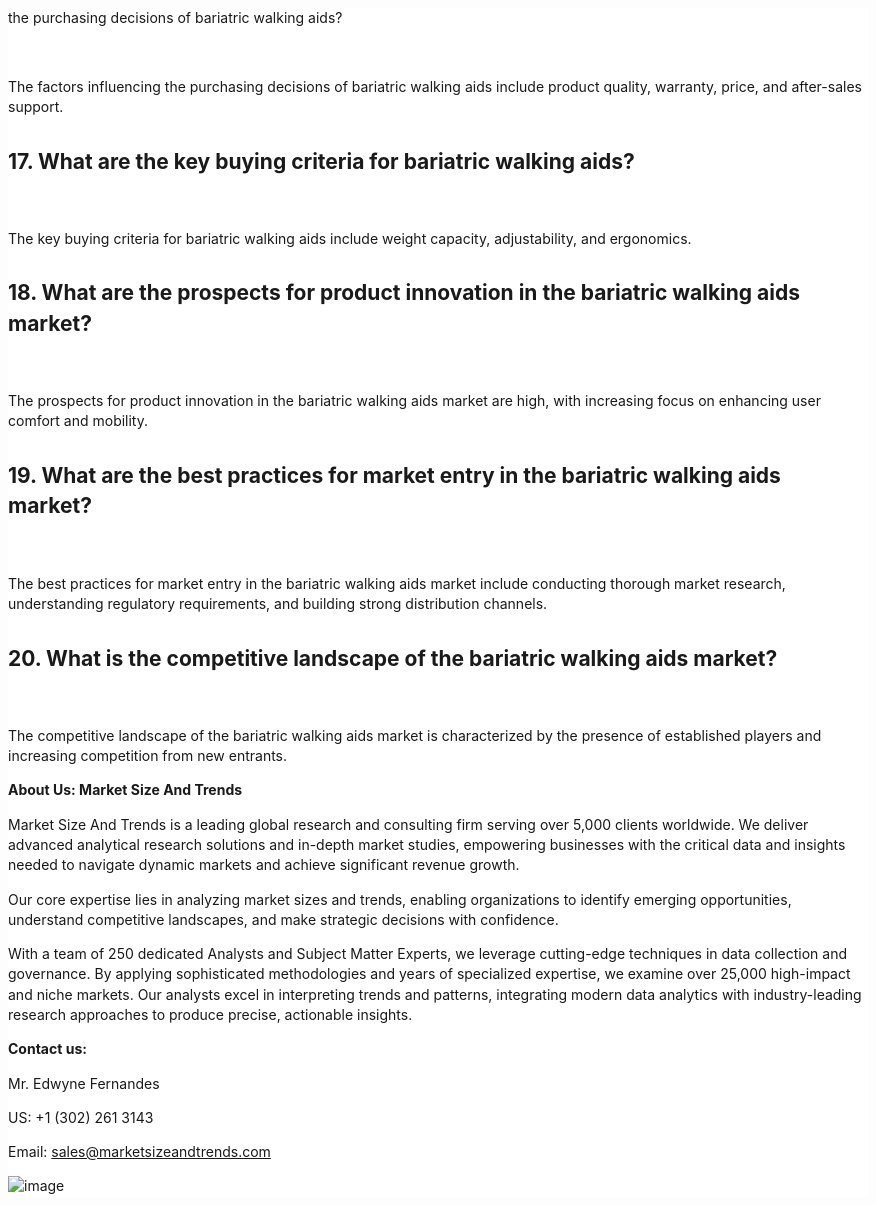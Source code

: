 the purchasing decisions of bariatric walking aids?</h2><p>&nbsp;</p><p>The factors influencing the purchasing decisions of bariatric walking aids include product quality, warranty, price, and after-sales support.</p><h2>17. What are the key buying criteria for bariatric walking aids?</h2><p>&nbsp;</p><p>The key buying criteria for bariatric walking aids include weight capacity, adjustability, and ergonomics.</p><h2>18. What are the prospects for product innovation in the bariatric walking aids market?</h2><p>&nbsp;</p><p>The prospects for product innovation in the bariatric walking aids market are high, with increasing focus on enhancing user comfort and mobility.</p><h2>19. What are the best practices for market entry in the bariatric walking aids market?</h2><p>&nbsp;</p><p>The best practices for market entry in the bariatric walking aids market include conducting thorough market research, understanding regulatory requirements, and building strong distribution channels.</p><h2>20. What is the competitive landscape of the bariatric walking aids market?</h2><p>&nbsp;</p><p>The competitive landscape of the bariatric walking aids market is characterized by the presence of established players and increasing competition from new entrants.</p></body></html></p><p><strong>About Us:&nbsp;Market Size And Trends</strong></p><p>Market Size And Trends&nbsp;is a leading global research and consulting firm serving over 5,000 clients worldwide. We deliver advanced analytical research solutions and in-depth market studies, empowering businesses with the critical data and insights needed to navigate dynamic markets and achieve significant revenue growth.</p><p>Our core expertise lies in analyzing market sizes and trends, enabling organizations to identify emerging opportunities, understand competitive landscapes, and make strategic decisions with confidence.</p><p>With a team of 250 dedicated Analysts and Subject Matter Experts, we leverage cutting-edge techniques in data collection and governance. By applying sophisticated methodologies and years of specialized expertise, we examine over 25,000 high-impact and niche markets. Our analysts excel in interpreting trends and patterns, integrating modern data analytics with industry-leading research approaches to produce precise, actionable insights.</p><p><strong>Contact us:</strong></p><p>Mr. Edwyne Fernandes</p><p>US: +1 (302) 261 3143</p><p>Email: <a href="mailto:sales@marketsizeandtrends.com">sales@marketsizeandtrends.com</a>&nbsp;</p>
![image](https://github.com/user-attachments/assets/3fdf7cde-0515-4dd9-9b0d-4da1ecc96ae5)
